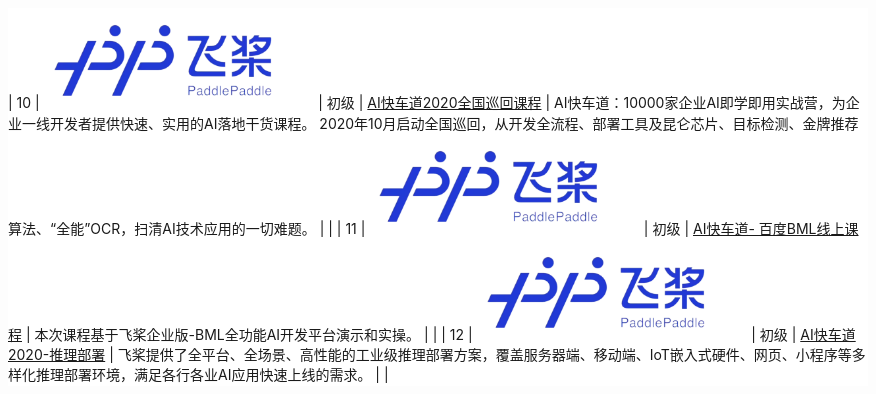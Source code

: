 |  10  | <img src="./docs/svg/PP_logo.png" style="zoom: 33%;" /> | 初级 | [AI快车道2020全国巡回课程](https://aistudio.baidu.com/aistudio/course/introduce/1958) | AI快车道：10000家企业AI即学即用实战营，为企业一线开发者提供快速、实用的AI落地干货课程。 2020年10月启动全国巡回，从开发全流程、部署工具及昆仑芯片、目标检测、金牌推荐算法、“全能”OCR，扫清AI技术应用的一切难题。 |      |
|  11  | <img src="./docs/svg/PP_logo.png" style="zoom: 33%;" /> | 初级 | [AI快车道- 百度BML线上课程](https://aistudio.baidu.com/aistudio/education/group/info/24674) | 本次课程基于飞桨企业版-BML全功能AI开发平台演示和实操。       |      |
|  12  | <img src="./docs/svg/PP_logo.png" style="zoom: 33%;" /> | 初级 | [AI快车道2020-推理部署](https://aistudio.baidu.com/aistudio/education/group/info/1435) | 飞桨提供了全平台、全场景、高性能的工业级推理部署方案，覆盖服务器端、移动端、IoT嵌入式硬件、网页、小程序等多样化推理部署环境，满足各行各业AI应用快速上线的需求。 |      |